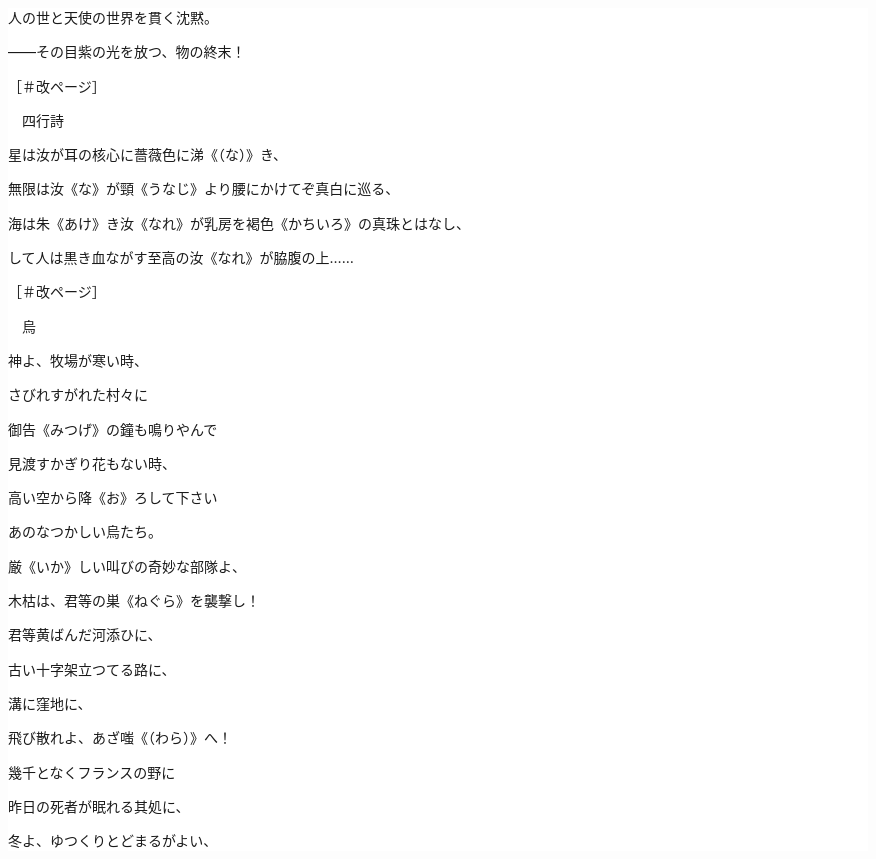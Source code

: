 人の世と天使の世界を貫く沈黙。

――その目紫の光を放つ、物の終末！

［＃改ページ］



　四行詩





星は汝が耳の核心に薔薇色に涕《（な）》き、



無限は汝《な》が頸《うなじ》より腰にかけてぞ真白に巡る、



海は朱《あけ》き汝《なれ》が乳房を褐色《かちいろ》の真珠とはなし、



して人は黒き血ながす至高の汝《なれ》が脇腹の上……

［＃改ページ］



　烏





神よ、牧場が寒い時、

さびれすがれた村々に

御告《みつげ》の鐘も鳴りやんで

見渡すかぎり花もない時、

高い空から降《お》ろして下さい

あのなつかしい烏たち。



厳《いか》しい叫びの奇妙な部隊よ、

木枯は、君等の巣《ねぐら》を襲撃し！

君等黄ばんだ河添ひに、

古い十字架立つてる路に、

溝に窪地に、

飛び散れよ、あざ嗤《（わら）》へ！



幾千となくフランスの野に

昨日の死者が眠れる其処に、

冬よ、ゆつくりとどまるがよい、
